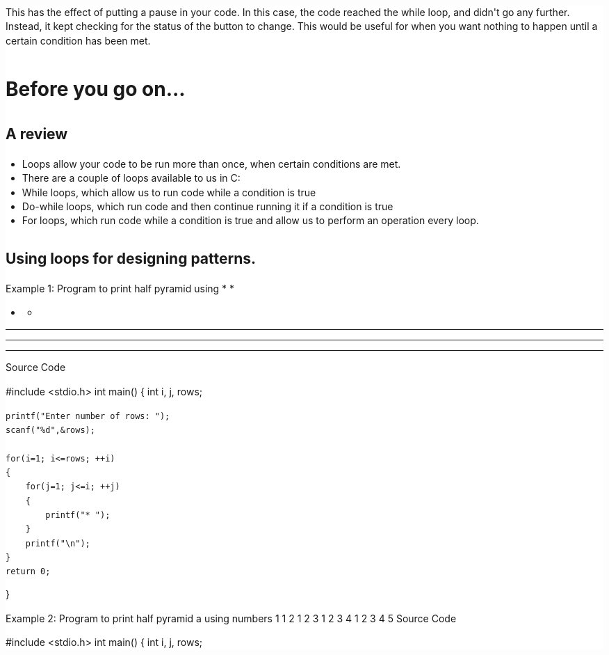 This has the effect of putting a pause in your code. In this case, the code reached the while loop, and didn't go any further. Instead, it kept checking for the status of the button to change. This would be useful for when you want nothing to happen until a certain condition has been met.

# Before you go on...
## A review
* Loops allow your code to be run more than once, when certain conditions are met.
* There are a couple of loops available to us in C:
 * While loops, which allow us to run code while a condition is true
 * Do-while loops, which run code and then continue running it if a condition is true
 * For loops, which run code while a condition is true and allow us to perform an operation every loop.
 
 
 ## Using loops for designing patterns.
 Example 1: Program to print half pyramid using *
*
* *
* * *
* * * *
* * * * *
Source Code

#include <stdio.h>
int main()
{
    int i, j, rows;

    printf("Enter number of rows: ");
    scanf("%d",&rows);

    for(i=1; i<=rows; ++i)
    {
        for(j=1; j<=i; ++j)
        {
            printf("* ");
        }
        printf("\n");
    }
    return 0;
}

Example 2: Program to print half pyramid a using numbers
1
1 2
1 2 3
1 2 3 4
1 2 3 4 5
Source Code

#include <stdio.h>
int main()
{
    int i, j, rows;
